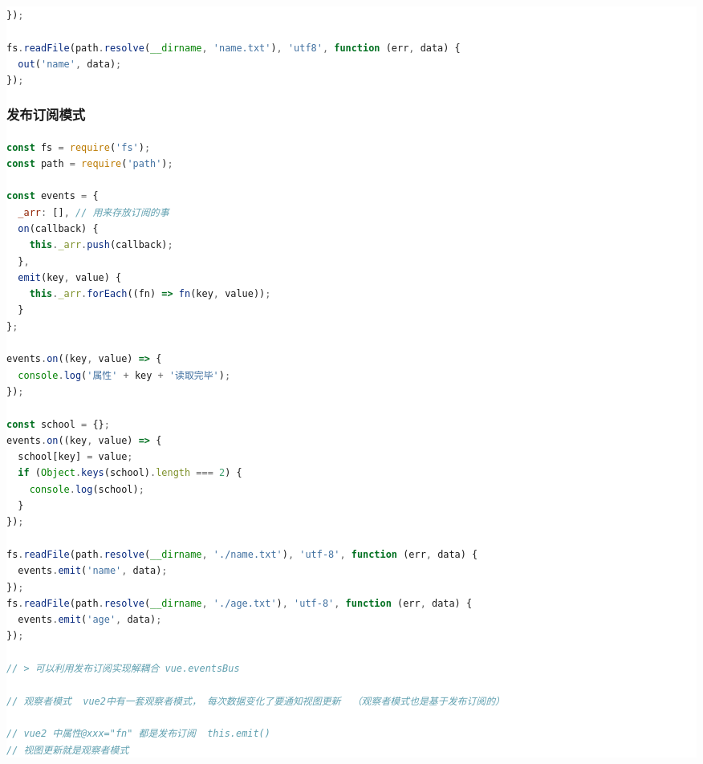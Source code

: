 ```js
});

fs.readFile(path.resolve(__dirname, 'name.txt'), 'utf8', function (err, data) {
  out('name', data);
});
```



### 发布订阅模式

```js
const fs = require('fs');
const path = require('path');

const events = {
  _arr: [], // 用来存放订阅的事
  on(callback) {
    this._arr.push(callback);
  },
  emit(key, value) {
    this._arr.forEach((fn) => fn(key, value));
  }
};

events.on((key, value) => {
  console.log('属性' + key + '读取完毕');
});

const school = {};
events.on((key, value) => {
  school[key] = value;
  if (Object.keys(school).length === 2) {
    console.log(school);
  }
});

fs.readFile(path.resolve(__dirname, './name.txt'), 'utf-8', function (err, data) {
  events.emit('name', data);
});
fs.readFile(path.resolve(__dirname, './age.txt'), 'utf-8', function (err, data) {
  events.emit('age', data);
});

// > 可以利用发布订阅实现解耦合 vue.eventsBus

// 观察者模式  vue2中有一套观察者模式， 每次数据变化了要通知视图更新  （观察者模式也是基于发布订阅的）

// vue2 中属性@xxx="fn" 都是发布订阅  this.emit()
// 视图更新就是观察者模式
```
